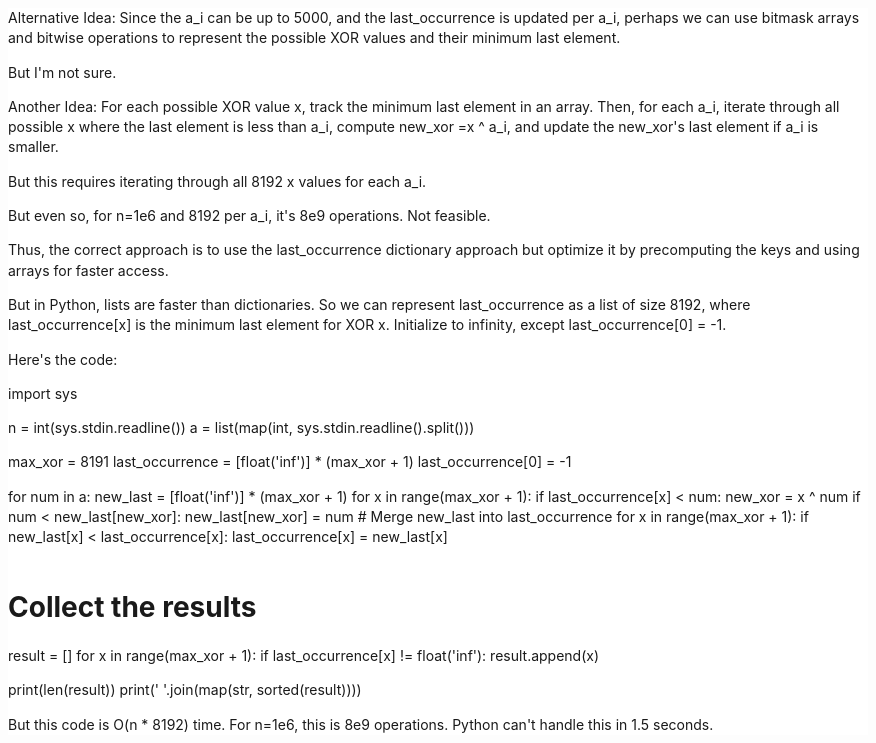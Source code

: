 Alternative Idea: Since the a_i can be up to 5000, and the last_occurrence is updated per a_i, perhaps we can use bitmask arrays and bitwise operations to represent the possible XOR values and their minimum last element.

But I'm not sure.

Another Idea: For each possible XOR value x, track the minimum last element in an array. Then, for each a_i, iterate through all possible x where the last element is less than a_i, compute new_xor =x ^ a_i, and update the new_xor's last element if a_i is smaller.

But this requires iterating through all 8192 x values for each a_i.

But even so, for n=1e6 and 8192 per a_i, it's 8e9 operations. Not feasible.

Thus, the correct approach is to use the last_occurrence dictionary approach but optimize it by precomputing the keys and using arrays for faster access.

But in Python, lists are faster than dictionaries. So we can represent last_occurrence as a list of size 8192, where last_occurrence[x] is the minimum last element for XOR x. Initialize to infinity, except last_occurrence[0] = -1.

Here's the code:

import sys

n = int(sys.stdin.readline())
a = list(map(int, sys.stdin.readline().split()))

max_xor = 8191
last_occurrence = [float('inf')] * (max_xor + 1)
last_occurrence[0] = -1

for num in a:
    new_last = [float('inf')] * (max_xor + 1)
    for x in range(max_xor + 1):
        if last_occurrence[x] < num:
            new_xor = x ^ num
            if num < new_last[new_xor]:
                new_last[new_xor] = num
    # Merge new_last into last_occurrence
    for x in range(max_xor + 1):
        if new_last[x] < last_occurrence[x]:
            last_occurrence[x] = new_last[x]

# Collect the results
result = []
for x in range(max_xor + 1):
    if last_occurrence[x] != float('inf'):
        result.append(x)

print(len(result))
print(' '.join(map(str, sorted(result))))

But this code is O(n * 8192) time. For n=1e6, this is 8e9 operations. Python can't handle this in 1.5 seconds.

